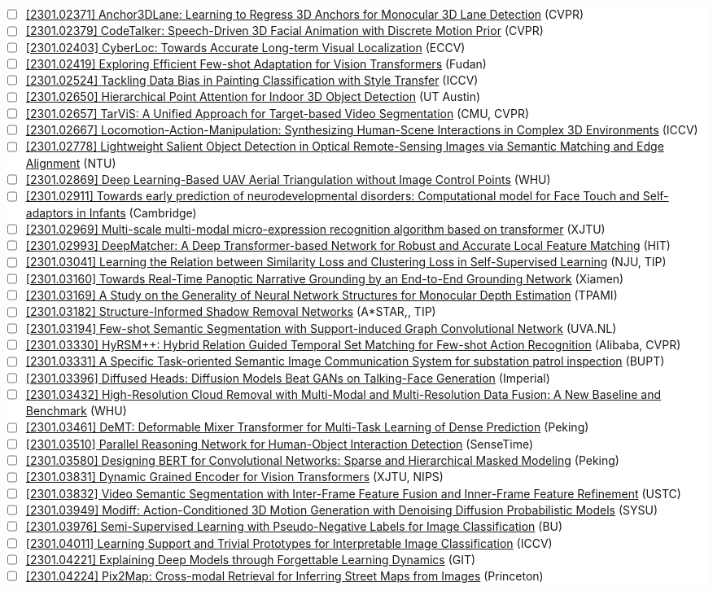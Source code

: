 - [ ] [\[2301.02371\] Anchor3DLane: Learning to Regress 3D Anchors for Monocular 3D Lane Detection](https://arxiv.org/abs/2301.02371) (CVPR)
- [ ] [\[2301.02379\] CodeTalker: Speech-Driven 3D Facial Animation with Discrete Motion Prior](https://arxiv.org/abs/2301.02379) (CVPR)
- [ ] [\[2301.02403\] CyberLoc: Towards Accurate Long-term Visual Localization](https://arxiv.org/abs/2301.02403) (ECCV)
- [ ] [\[2301.02419\] Exploring Efficient Few-shot Adaptation for Vision Transformers](https://arxiv.org/abs/2301.02419) (Fudan)
- [ ] [\[2301.02524\] Tackling Data Bias in Painting Classification with Style Transfer](https://arxiv.org/abs/2301.02524) (ICCV)
- [ ] [\[2301.02650\] Hierarchical Point Attention for Indoor 3D Object Detection](https://arxiv.org/abs/2301.02650) (UT Austin)
- [ ] [\[2301.02657\] TarViS: A Unified Approach for Target-based Video Segmentation](https://arxiv.org/abs/2301.02657) (CMU, CVPR)
- [ ] [\[2301.02667\] Locomotion-Action-Manipulation: Synthesizing Human-Scene Interactions in Complex 3D Environments](https://arxiv.org/abs/2301.02667) (ICCV)
- [ ] [\[2301.02778\] Lightweight Salient Object Detection in Optical Remote-Sensing Images via Semantic Matching and Edge Alignment](https://arxiv.org/abs/2301.02778) (NTU)
- [ ] [\[2301.02869\] Deep Learning-Based UAV Aerial Triangulation without Image Control Points](https://arxiv.org/abs/2301.02869) (WHU)
- [ ] [\[2301.02911\] Towards early prediction of neurodevelopmental disorders: Computational model for Face Touch and Self-adaptors in Infants](https://arxiv.org/abs/2301.02911) (Cambridge)
- [ ] [\[2301.02969\] Multi-scale multi-modal micro-expression recognition algorithm based on transformer](https://arxiv.org/abs/2301.02969) (XJTU)
- [ ] [\[2301.02993\] DeepMatcher: A Deep Transformer-based Network for Robust and Accurate Local Feature Matching](https://arxiv.org/abs/2301.02993) (HIT)
- [ ] [\[2301.03041\] Learning the Relation between Similarity Loss and Clustering Loss in Self-Supervised Learning](https://arxiv.org/abs/2301.03041) (NJU, TIP)
- [ ] [\[2301.03160\] Towards Real-Time Panoptic Narrative Grounding by an End-to-End Grounding Network](https://arxiv.org/abs/2301.03160) (Xiamen)
- [ ] [\[2301.03169\] A Study on the Generality of Neural Network Structures for Monocular Depth Estimation](https://arxiv.org/abs/2301.03169) (TPAMI)
- [ ] [\[2301.03182\] Structure-Informed Shadow Removal Networks](https://arxiv.org/abs/2301.03182) (A*STAR,, TIP)
- [ ] [\[2301.03194\] Few-shot Semantic Segmentation with Support-induced Graph Convolutional Network](https://arxiv.org/abs/2301.03194) (UVA.NL)
- [ ] [\[2301.03330\] HyRSM++: Hybrid Relation Guided Temporal Set Matching for Few-shot Action Recognition](https://arxiv.org/abs/2301.03330) (Alibaba, CVPR)
- [ ] [\[2301.03331\] A Specific Task-oriented Semantic Image Communication System for substation patrol inspection](https://arxiv.org/abs/2301.03331) (BUPT)
- [ ] [\[2301.03396\] Diffused Heads: Diffusion Models Beat GANs on Talking-Face Generation](https://arxiv.org/abs/2301.03396) (Imperial)
- [ ] [\[2301.03432\] High-Resolution Cloud Removal with Multi-Modal and Multi-Resolution Data Fusion: A New Baseline and Benchmark](https://arxiv.org/abs/2301.03432) (WHU)
- [ ] [\[2301.03461\] DeMT: Deformable Mixer Transformer for Multi-Task Learning of Dense Prediction](https://arxiv.org/abs/2301.03461) (Peking)
- [ ] [\[2301.03510\] Parallel Reasoning Network for Human-Object Interaction Detection](https://arxiv.org/abs/2301.03510) (SenseTime)
- [ ] [\[2301.03580\] Designing BERT for Convolutional Networks: Sparse and Hierarchical Masked Modeling](https://arxiv.org/abs/2301.03580) (Peking)
- [ ] [\[2301.03831\] Dynamic Grained Encoder for Vision Transformers](https://arxiv.org/abs/2301.03831) (XJTU, NIPS)
- [ ] [\[2301.03832\] Video Semantic Segmentation with Inter-Frame Feature Fusion and Inner-Frame Feature Refinement](https://arxiv.org/abs/2301.03832) (USTC)
- [ ] [\[2301.03949\] Modiff: Action-Conditioned 3D Motion Generation with Denoising Diffusion Probabilistic Models](https://arxiv.org/abs/2301.03949) (SYSU)
- [ ] [\[2301.03976\] Semi-Supervised Learning with Pseudo-Negative Labels for Image Classification](https://arxiv.org/abs/2301.03976) (BU)
- [ ] [\[2301.04011\] Learning Support and Trivial Prototypes for Interpretable Image Classification](https://arxiv.org/abs/2301.04011) (ICCV)
- [ ] [\[2301.04221\] Explaining Deep Models through Forgettable Learning Dynamics](https://arxiv.org/abs/2301.04221) (GIT)
- [ ] [\[2301.04224\] Pix2Map: Cross-modal Retrieval for Inferring Street Maps from Images](https://arxiv.org/abs/2301.04224) (Princeton)